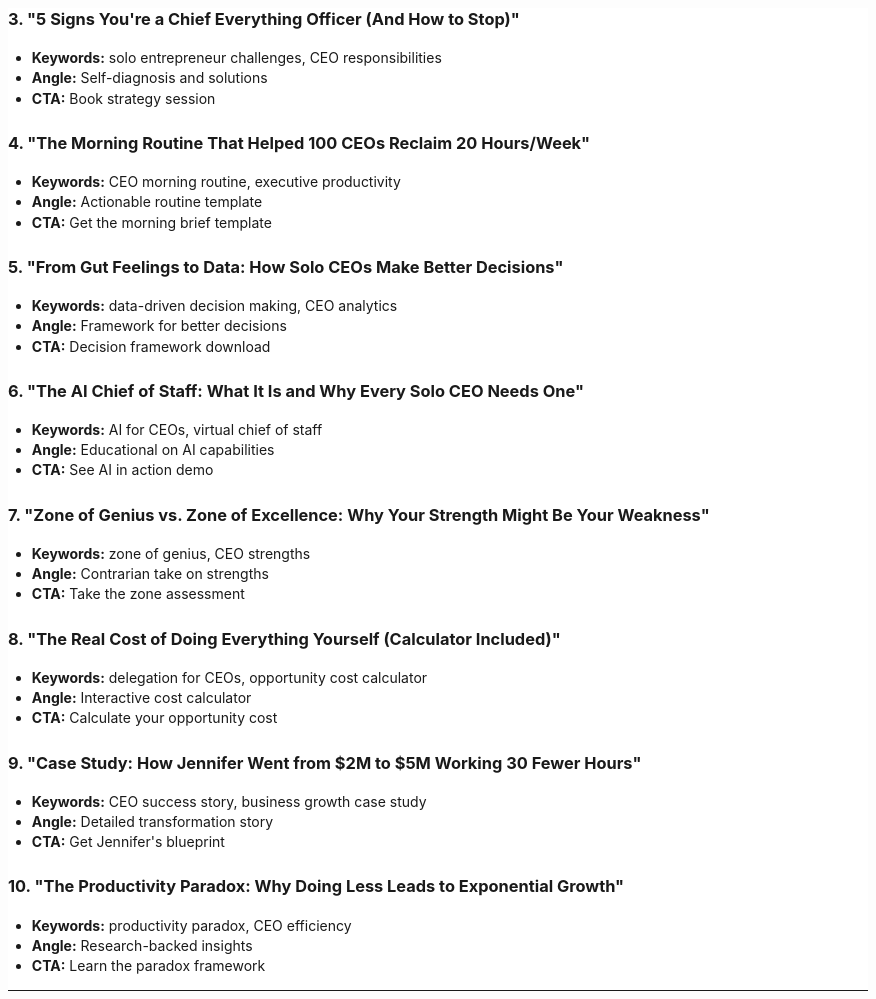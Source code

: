 ### 3. "5 Signs You're a Chief Everything Officer (And How to Stop)"
- **Keywords:** solo entrepreneur challenges, CEO responsibilities
- **Angle:** Self-diagnosis and solutions
- **CTA:** Book strategy session

### 4. "The Morning Routine That Helped 100 CEOs Reclaim 20 Hours/Week"
- **Keywords:** CEO morning routine, executive productivity
- **Angle:** Actionable routine template
- **CTA:** Get the morning brief template

### 5. "From Gut Feelings to Data: How Solo CEOs Make Better Decisions"
- **Keywords:** data-driven decision making, CEO analytics
- **Angle:** Framework for better decisions
- **CTA:** Decision framework download

### 6. "The AI Chief of Staff: What It Is and Why Every Solo CEO Needs One"
- **Keywords:** AI for CEOs, virtual chief of staff
- **Angle:** Educational on AI capabilities
- **CTA:** See AI in action demo

### 7. "Zone of Genius vs. Zone of Excellence: Why Your Strength Might Be Your Weakness"
- **Keywords:** zone of genius, CEO strengths
- **Angle:** Contrarian take on strengths
- **CTA:** Take the zone assessment

### 8. "The Real Cost of Doing Everything Yourself (Calculator Included)"
- **Keywords:** delegation for CEOs, opportunity cost calculator
- **Angle:** Interactive cost calculator
- **CTA:** Calculate your opportunity cost

### 9. "Case Study: How Jennifer Went from $2M to $5M Working 30 Fewer Hours"
- **Keywords:** CEO success story, business growth case study
- **Angle:** Detailed transformation story
- **CTA:** Get Jennifer's blueprint

### 10. "The Productivity Paradox: Why Doing Less Leads to Exponential Growth"
- **Keywords:** productivity paradox, CEO efficiency
- **Angle:** Research-backed insights
- **CTA:** Learn the paradox framework

---
